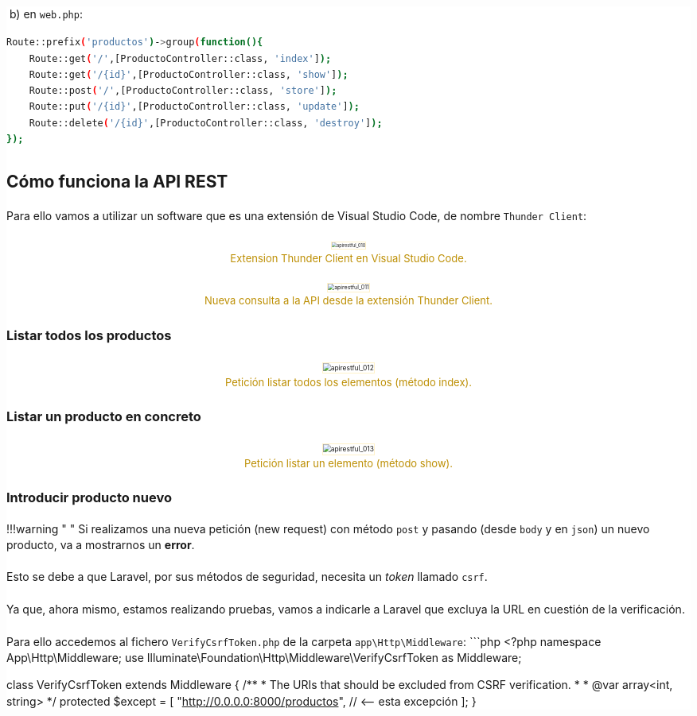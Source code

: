 ​	b) en `web.php`:

```bash
Route::prefix('productos')->group(function(){
    Route::get('/',[ProductoController::class, 'index']);
    Route::get('/{id}',[ProductoController::class, 'show']);
    Route::post('/',[ProductoController::class, 'store']);
    Route::put('/{id}',[ProductoController::class, 'update']);
    Route::delete('/{id}',[ProductoController::class, 'destroy']);
});
```


## Cómo funciona la API REST

Para ello vamos a utilizar un software que es una extensión de Visual Studio Code, de nombre `Thunder Client`:

<div style="text-align: center;"><figure><img src="../../img/ut11/apirestful_010.png" alt="apirestful_010" style="zoom:40%; border: 2px solid #fff2c9;" /><figcaption style="font-size: 13px; color: #bd8f04;">Extension Thunder Client en Visual Studio Code.</figcaption></figure></div>

<div style="text-align: center;"><figure><img src="../../img/ut11/apirestful_011.png" alt="apirestful_011" style="zoom:50%; border: 2px solid #fff2c9;" /><figcaption style="font-size: 13px; color: #bd8f04;">Nueva consulta a la API desde la extensión Thunder Client.</figcaption></figure></div>

### Listar todos los productos

<div style="text-align: center;"><figure><img src="../../img/ut11/apirestful_012.png" alt="apirestful_012" style="zoom:60%; border: 2px solid #fff2c9;" /><figcaption style="font-size: 13px; color: #bd8f04;">Petición listar todos los elementos (método index).</figcaption></figure></div>

### Listar un producto en concreto

<div style="text-align: center;"><figure><img src="../../img/ut11/apirestful_013.png" alt="apirestful_013" style="zoom:60%; border: 2px solid #fff2c9;" /><figcaption style="font-size: 13px; color: #bd8f04;">Petición listar un elemento (método show).</figcaption></figure></div>

### Introducir producto nuevo

!!!warning " "
	Si realizamos una nueva petición (new request) con método `post` y pasando (desde `body` y en `json`) un nuevo producto, va a mostrarnos un **error**. <br /><br />
	Esto se debe a que Laravel, por sus métodos de seguridad, necesita un *token* llamado `csrf`. <br /><br />
	Ya que, ahora mismo, estamos realizando pruebas, vamos a indicarle a Laravel que excluya la URL en cuestión de la verificación.<br /><br />
	Para ello accedemos al fichero `VerifyCsrfToken.php` de la carpeta `app\Http\Middleware`:
	```php
	<?php
	namespace App\Http\Middleware;
	use Illuminate\Foundation\Http\Middleware\VerifyCsrfToken as Middleware;

class VerifyCsrfToken extends Middleware
{
	/**
	 * The URIs that should be excluded from CSRF verification.
	 *
	 * @var array<int, string>
	 */
	protected $except = [
		"http://0.0.0.0:8000/productos",  // <-- esta excepción
	];
}
